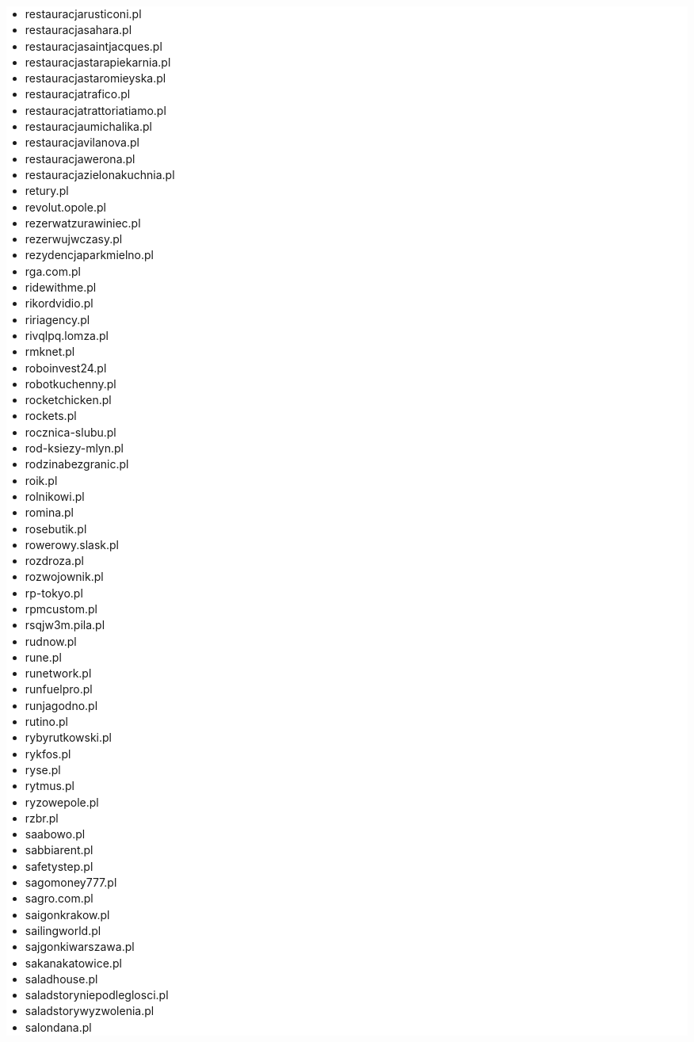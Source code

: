 - restauracjarusticoni.pl
- restauracjasahara.pl
- restauracjasaintjacques.pl
- restauracjastarapiekarnia.pl
- restauracjastaromieyska.pl
- restauracjatrafico.pl
- restauracjatrattoriatiamo.pl
- restauracjaumichalika.pl
- restauracjavilanova.pl
- restauracjawerona.pl
- restauracjazielonakuchnia.pl
- retury.pl
- revolut.opole.pl
- rezerwatzurawiniec.pl
- rezerwujwczasy.pl
- rezydencjaparkmielno.pl
- rga.com.pl
- ridewithme.pl
- rikordvidio.pl
- ririagency.pl
- rivqlpq.lomza.pl
- rmknet.pl
- roboinvest24.pl
- robotkuchenny.pl
- rocketchicken.pl
- rockets.pl
- rocznica-slubu.pl
- rod-ksiezy-mlyn.pl
- rodzinabezgranic.pl
- roik.pl
- rolnikowi.pl
- romina.pl
- rosebutik.pl
- rowerowy.slask.pl
- rozdroza.pl
- rozwojownik.pl
- rp-tokyo.pl
- rpmcustom.pl
- rsqjw3m.pila.pl
- rudnow.pl
- rune.pl
- runetwork.pl
- runfuelpro.pl
- runjagodno.pl
- rutino.pl
- rybyrutkowski.pl
- rykfos.pl
- ryse.pl
- rytmus.pl
- ryzowepole.pl
- rzbr.pl
- saabowo.pl
- sabbiarent.pl
- safetystep.pl
- sagomoney777.pl
- sagro.com.pl
- saigonkrakow.pl
- sailingworld.pl
- sajgonkiwarszawa.pl
- sakanakatowice.pl
- saladhouse.pl
- saladstoryniepodleglosci.pl
- saladstorywyzwolenia.pl
- salondana.pl